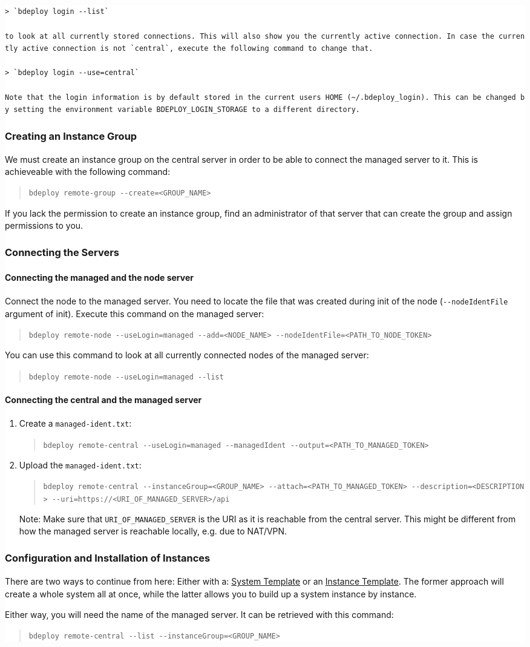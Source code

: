     > `bdeploy login --list`

    to look at all currently stored connections. This will also show you the currently active connection. In case the currently active connection is not `central`, execute the following command to change that.

    > `bdeploy login --use=central`

    Note that the login information is by default stored in the current users HOME (~/.bdeploy_login). This can be changed by setting the environment variable BDEPLOY_LOGIN_STORAGE to a different directory.

### Creating an Instance Group

We must create an instance group on the central server in order to be able to connect the managed server to it. This is achieveable with the following command:

> `bdeploy remote-group --create=<GROUP_NAME>`

If you lack the permission to create an instance group, find an administrator of that server that can create the group and assign permissions to you.

### Connecting the Servers

#### Connecting the managed and the node server

Connect the node to the managed server. You need to locate the file that was created during init of the node (`--nodeIdentFile` argument of init). Execute this command on the managed server:

> `bdeploy remote-node --useLogin=managed --add=<NODE_NAME> --nodeIdentFile=<PATH_TO_NODE_TOKEN>`

You can use this command to look at all currently connected nodes of the managed server:

> `bdeploy remote-node --useLogin=managed --list`

#### Connecting the central and the managed server

1. Create a `managed-ident.txt`:

   > `bdeploy remote-central --useLogin=managed --managedIdent --output=<PATH_TO_MANAGED_TOKEN>`

2. Upload the `managed-ident.txt`:

   > `bdeploy remote-central --instanceGroup=<GROUP_NAME> --attach=<PATH_TO_MANAGED_TOKEN> --description=<DESCRIPTION> --uri=https://<URI_OF_MANAGED_SERVER>/api`

   Note: Make sure that `URI_OF_MANAGED_SERVER` is the URI as it is reachable from the central server. This might be different from how the managed server is reachable locally, e.g. due to NAT/VPN.

### Configuration and Installation of Instances

There are two ways to continue from here: Either with a: [System Template](#system-template) or an [Instance Template](#instance-template). The former approach will create a whole system all at once, while the latter allows you to build up a system instance by instance.

Either way, you will need the name of the managed server. It can be retrieved with this command:

> `bdeploy remote-central --list --instanceGroup=<GROUP_NAME>`
